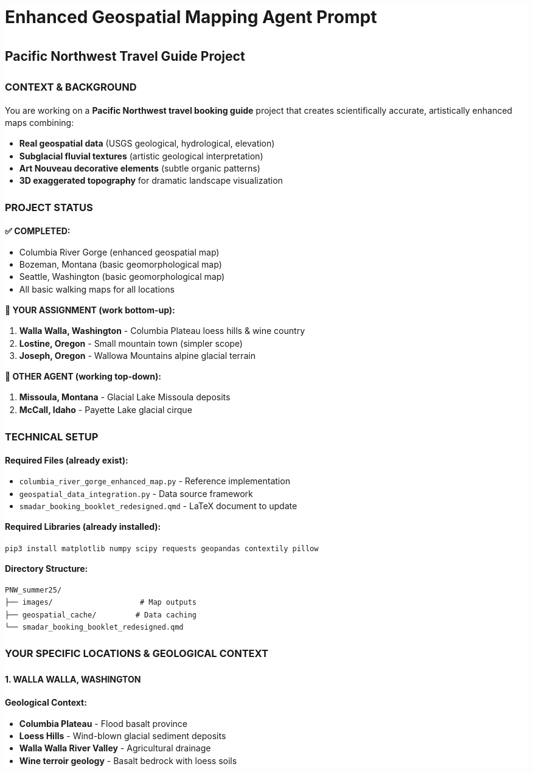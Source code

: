 # Enhanced Geospatial Mapping Agent Prompt
## Pacific Northwest Travel Guide Project

### **CONTEXT & BACKGROUND**

You are working on a **Pacific Northwest travel booking guide** project that creates scientifically accurate, artistically enhanced maps combining:
- **Real geospatial data** (USGS geological, hydrological, elevation)
- **Subglacial fluvial textures** (artistic geological interpretation)
- **Art Nouveau decorative elements** (subtle organic patterns)
- **3D exaggerated topography** for dramatic landscape visualization

### **PROJECT STATUS**

**✅ COMPLETED:**
- Columbia River Gorge (enhanced geospatial map)
- Bozeman, Montana (basic geomorphological map)
- Seattle, Washington (basic geomorphological map)
- All basic walking maps for all locations

**🎯 YOUR ASSIGNMENT (work bottom-up):**
1. **Walla Walla, Washington** - Columbia Plateau loess hills & wine country
2. **Lostine, Oregon** - Small mountain town (simpler scope)
3. **Joseph, Oregon** - Wallowa Mountains alpine glacial terrain

**🎯 OTHER AGENT (working top-down):**
1. **Missoula, Montana** - Glacial Lake Missoula deposits
2. **McCall, Idaho** - Payette Lake glacial cirque

### **TECHNICAL SETUP**

**Required Files (already exist):**
- `columbia_river_gorge_enhanced_map.py` - Reference implementation
- `geospatial_data_integration.py` - Data source framework
- `smadar_booking_booklet_redesigned.qmd` - LaTeX document to update

**Required Libraries (already installed):**
```bash
pip3 install matplotlib numpy scipy requests geopandas contextily pillow
```

**Directory Structure:**
```
PNW_summer25/
├── images/                    # Map outputs
├── geospatial_cache/         # Data caching
└── smadar_booking_booklet_redesigned.qmd
```

### **YOUR SPECIFIC LOCATIONS & GEOLOGICAL CONTEXT**

#### **1. WALLA WALLA, WASHINGTON**
**Geological Context:**
- **Columbia Plateau** - Flood basalt province
- **Loess Hills** - Wind-blown glacial sediment deposits
- **Walla Walla River Valley** - Agricultural drainage
- **Wine terroir geology** - Basalt bedrock with loess soils
